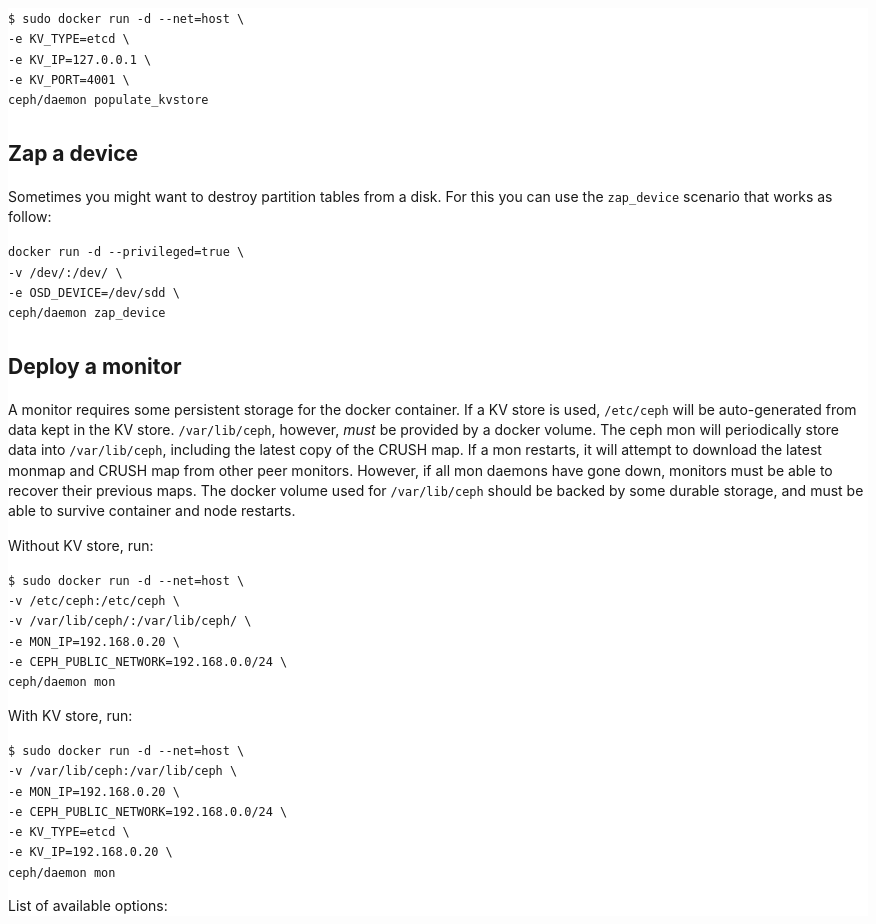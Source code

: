 ```
$ sudo docker run -d --net=host \
-e KV_TYPE=etcd \
-e KV_IP=127.0.0.1 \
-e KV_PORT=4001 \
ceph/daemon populate_kvstore
```

## Zap a device

Sometimes you might want to destroy partition tables from a disk. For this you can use the `zap_device` scenario that works as follow:

```
docker run -d --privileged=true \
-v /dev/:/dev/ \
-e OSD_DEVICE=/dev/sdd \
ceph/daemon zap_device
```

## Deploy a monitor

A monitor requires some persistent storage for the docker container. If a KV store is used, `/etc/ceph` will be auto-generated from data kept in the KV store. `/var/lib/ceph`, however, _must_ be provided by a docker volume. The ceph mon will periodically store data into `/var/lib/ceph`, including the latest copy of the CRUSH map. If a mon restarts, it will attempt to download the latest monmap and CRUSH map from other peer monitors. However, if all mon daemons have gone down, monitors must be able to recover their previous maps. The docker volume used for `/var/lib/ceph` should be backed by some durable storage, and must be able to survive container and node restarts.

Without KV store, run:

```
$ sudo docker run -d --net=host \
-v /etc/ceph:/etc/ceph \
-v /var/lib/ceph/:/var/lib/ceph/ \
-e MON_IP=192.168.0.20 \
-e CEPH_PUBLIC_NETWORK=192.168.0.0/24 \
ceph/daemon mon
```

With KV store, run:

```
$ sudo docker run -d --net=host \
-v /var/lib/ceph:/var/lib/ceph \
-e MON_IP=192.168.0.20 \
-e CEPH_PUBLIC_NETWORK=192.168.0.0/24 \
-e KV_TYPE=etcd \
-e KV_IP=192.168.0.20 \
ceph/daemon mon
```

List of available options:
